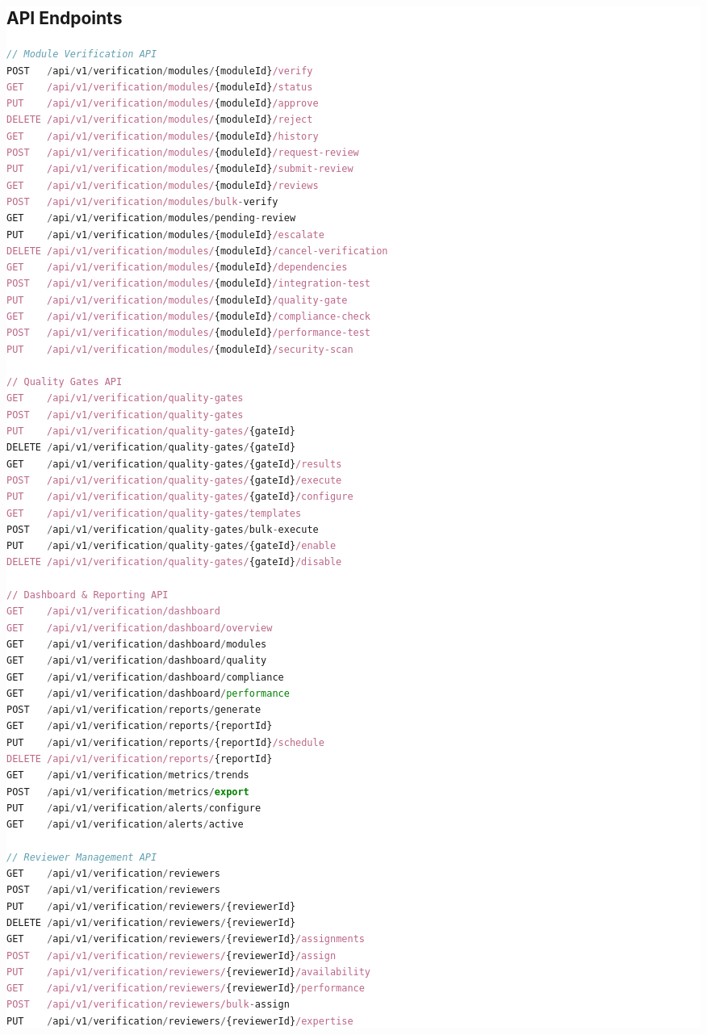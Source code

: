 ## API Endpoints

```typescript
// Module Verification API
POST   /api/v1/verification/modules/{moduleId}/verify
GET    /api/v1/verification/modules/{moduleId}/status
PUT    /api/v1/verification/modules/{moduleId}/approve
DELETE /api/v1/verification/modules/{moduleId}/reject
GET    /api/v1/verification/modules/{moduleId}/history
POST   /api/v1/verification/modules/{moduleId}/request-review
PUT    /api/v1/verification/modules/{moduleId}/submit-review
GET    /api/v1/verification/modules/{moduleId}/reviews
POST   /api/v1/verification/modules/bulk-verify
GET    /api/v1/verification/modules/pending-review
PUT    /api/v1/verification/modules/{moduleId}/escalate
DELETE /api/v1/verification/modules/{moduleId}/cancel-verification
GET    /api/v1/verification/modules/{moduleId}/dependencies
POST   /api/v1/verification/modules/{moduleId}/integration-test
PUT    /api/v1/verification/modules/{moduleId}/quality-gate
GET    /api/v1/verification/modules/{moduleId}/compliance-check
POST   /api/v1/verification/modules/{moduleId}/performance-test
PUT    /api/v1/verification/modules/{moduleId}/security-scan

// Quality Gates API
GET    /api/v1/verification/quality-gates
POST   /api/v1/verification/quality-gates
PUT    /api/v1/verification/quality-gates/{gateId}
DELETE /api/v1/verification/quality-gates/{gateId}
GET    /api/v1/verification/quality-gates/{gateId}/results
POST   /api/v1/verification/quality-gates/{gateId}/execute
PUT    /api/v1/verification/quality-gates/{gateId}/configure
GET    /api/v1/verification/quality-gates/templates
POST   /api/v1/verification/quality-gates/bulk-execute
PUT    /api/v1/verification/quality-gates/{gateId}/enable
DELETE /api/v1/verification/quality-gates/{gateId}/disable

// Dashboard & Reporting API
GET    /api/v1/verification/dashboard
GET    /api/v1/verification/dashboard/overview
GET    /api/v1/verification/dashboard/modules
GET    /api/v1/verification/dashboard/quality
GET    /api/v1/verification/dashboard/compliance
GET    /api/v1/verification/dashboard/performance
POST   /api/v1/verification/reports/generate
GET    /api/v1/verification/reports/{reportId}
PUT    /api/v1/verification/reports/{reportId}/schedule
DELETE /api/v1/verification/reports/{reportId}
GET    /api/v1/verification/metrics/trends
POST   /api/v1/verification/metrics/export
PUT    /api/v1/verification/alerts/configure
GET    /api/v1/verification/alerts/active

// Reviewer Management API
GET    /api/v1/verification/reviewers
POST   /api/v1/verification/reviewers
PUT    /api/v1/verification/reviewers/{reviewerId}
DELETE /api/v1/verification/reviewers/{reviewerId}
GET    /api/v1/verification/reviewers/{reviewerId}/assignments
POST   /api/v1/verification/reviewers/{reviewerId}/assign
PUT    /api/v1/verification/reviewers/{reviewerId}/availability
GET    /api/v1/verification/reviewers/{reviewerId}/performance
POST   /api/v1/verification/reviewers/bulk-assign
PUT    /api/v1/verification/reviewers/{reviewerId}/expertise
```
